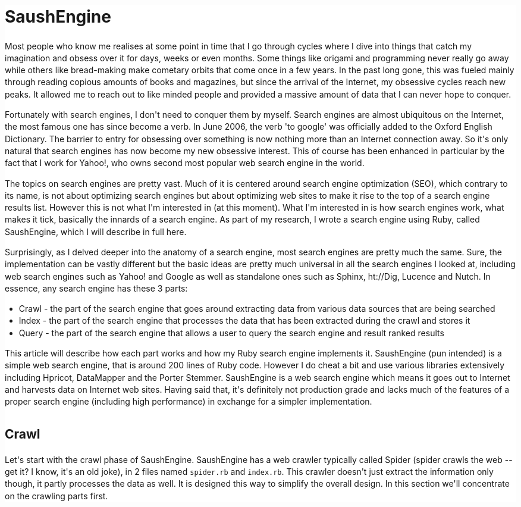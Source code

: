 # SaushEngine

Most people who know me realises at some point in time that I go through cycles where I dive into things that catch my imagination and obsess over it for days, weeks or even months. Some things like origami and programming never really go away while others like bread-making make cometary orbits that come once in a few years. In the past long gone, this was fueled mainly through reading copious amounts of books and magazines, but since the arrival of the Internet, my obsessive cycles reach new peaks. It allowed me to reach out to like minded people and provided a massive amount of data that I can never hope to conquer.

Fortunately with search engines, I don't need to conquer them by myself. Search engines are almost ubiquitous on the Internet, the most famous one has since become a verb. In June 2006, the verb 'to google' was officially added to the Oxford English Dictionary. The barrier to entry for obsessing over something is now nothing more than an Internet connection away. So it's only natural that search engines has now become my new obsessive interest. This of course has been enhanced in particular by the fact that I work for Yahoo!, who owns second most popular web search engine in the world.

The topics on search engines are pretty vast. Much of it is centered around search engine optimization (SEO), which contrary to its name, is not about optimizing search engines but about optimizing web sites to make it rise to the top of a search engine results list. However this is not what I'm interested in (at this moment). What I'm interested in is how search engines work, what makes it tick, basically the innards of a search engine. As part of my research, I wrote a search engine using Ruby, called SaushEngine, which I will describe in full here.

Surprisingly, as I delved deeper into the anatomy of a search engine, most search engines are pretty much the same. Sure, the implementation can be vastly different but the basic ideas are pretty much universal in all the search engines I looked at, including web search engines such as Yahoo! and Google as well as standalone ones such as Sphinx, ht://Dig, Lucence and Nutch. In essence, any search engine has these 3 parts:

* Crawl - the part of the search engine that goes around extracting data from various data sources that are being searched
* Index - the part of the search engine that processes the data that has been extracted during the crawl and stores it
* Query - the part of the search engine that allows a user to query the search engine and result ranked results

This article will describe how each part works and how my Ruby search engine implements it. SaushEngine (pun intended) is a simple web search engine, that is around 200 lines of Ruby code. However I do cheat a bit and use various libraries extensively including Hpricot, DataMapper and the Porter Stemmer. SaushEngine is a web search engine which means it goes out to Internet and harvests data on Internet web sites. Having said that, it's definitely not production grade and lacks much of the features of a proper search engine (including high performance) in exchange for a simpler implementation.

## Crawl

Let's start with the crawl phase of SaushEngine. SaushEngine has a web crawler typically called Spider (spider crawls the web -- get it? I know, it's an old joke), in 2 files named `spider.rb` and `index.rb`. This crawler doesn't just extract the information only though, it partly processes the data as well. It is designed this way to simplify the overall design. In this section we'll concentrate on the crawling parts first.
